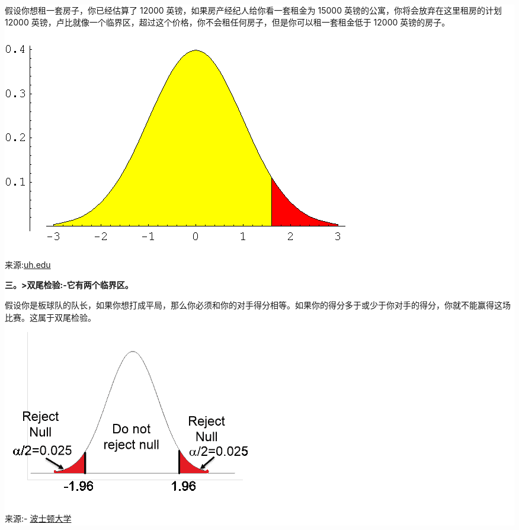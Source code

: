假设你想租一套房子，你已经估算了 12000 英镑，如果房产经纪人给你看一套租金为 15000 英镑的公寓，你将会放弃在这里租房的计划 12000 英镑，卢比就像一个临界区，超过这个价格，你不会租任何房子，但是你可以租一套租金低于 12000 英镑的房子。

![](img/db92efaca6d973c3759f34082d2edea0.png)

来源:[uh.edu](https://www.google.com/search?q=one+tailed+test+graph&sa=X&sxsrf=ALeKk00RJXwMaOWjt3HskWpmgBHsYXQCag:1602078100120&tbm=isch&source=iu&ictx=1&fir=Pd6H4bZ6eEZ1AM%252CKsIVlgGXZK1bbM%252C_&vet=1&usg=AI4_-kRv1wTtZiSEIfweHiDOloVW4K6PWg&ved=2ahUKEwi1hr2AzqLsAhUx4nMBHbWODikQ9QF6BAgJEEg&biw=1366&bih=625#imgrc=Pd6H4bZ6eEZ1AM)

**三。>双尾检验:-它有两个临界区。**

假设你是板球队的队长，如果你想打成平局，那么你必须和你的对手得分相等。如果你的得分多于或少于你对手的得分，你就不能赢得这场比赛。这属于双尾检验。

![](img/313d25010bc12c09d0eb5c7e14bf3d9c.png)

来源:- [波士顿大学](https://www.google.com/search?q=two+tail+test+image&sxsrf=ALeKk037PAIsXQgbm4xnSQwjgOa7qdeP0w:1602078169530&tbm=isch&source=iu&ictx=1&fir=h8L9onoyFq0X_M%252CPnX5iQHYEovVrM%252C_&vet=1&usg=AI4_-kRWYtIfPOIBn177npj47vrK0wuxgQ&sa=X&ved=2ahUKEwijycmhzqLsAhXH4XMBHTNbDrQQ9QF6BAgOED4#imgrc=h8L9onoyFq0X_M)
